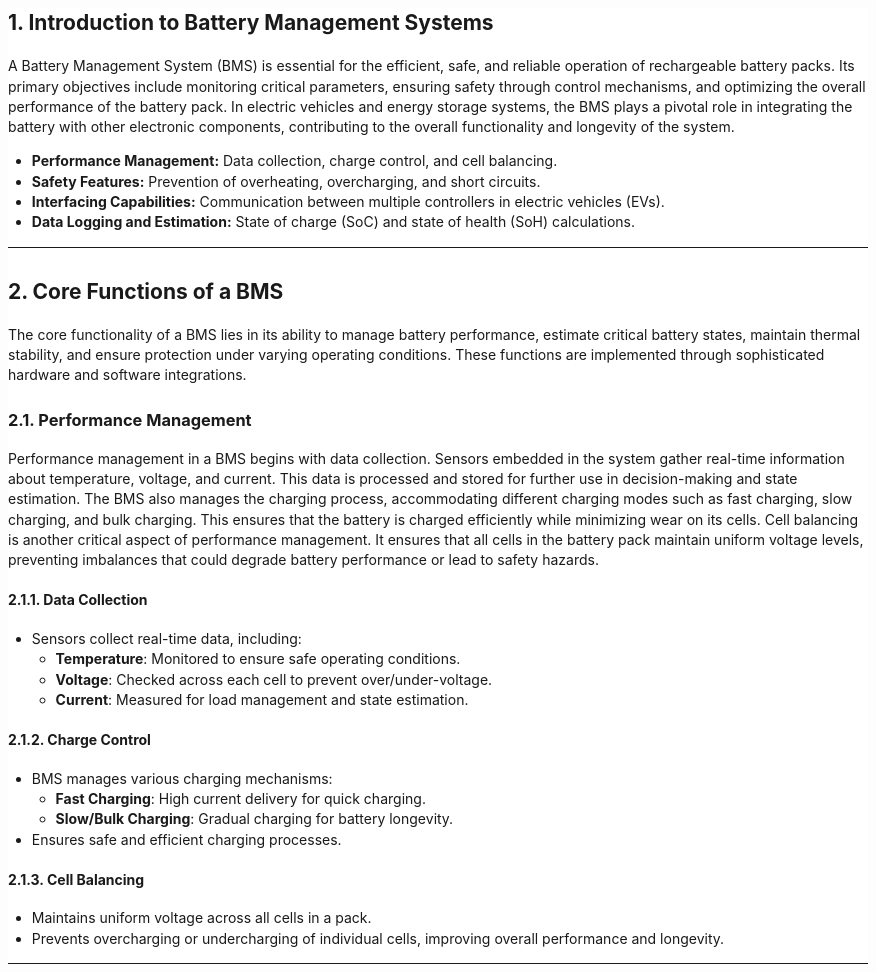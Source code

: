 
## 1. **Introduction to Battery Management Systems**

A Battery Management System (BMS) is essential for the efficient, safe, and reliable operation of rechargeable battery packs. Its primary objectives include monitoring critical parameters, ensuring safety through control mechanisms, and optimizing the overall performance of the battery pack. In electric vehicles and energy storage systems, the BMS plays a pivotal role in integrating the battery with other electronic components, contributing to the overall functionality and longevity of the system.

- **Performance Management:** Data collection, charge control, and cell balancing.
- **Safety Features:** Prevention of overheating, overcharging, and short circuits.
- **Interfacing Capabilities:** Communication between multiple controllers in electric vehicles (EVs).
- **Data Logging and Estimation:** State of charge (SoC) and state of health (SoH) calculations.

---

## 2. **Core Functions of a BMS**

The core functionality of a BMS lies in its ability to manage battery performance, estimate critical battery states, maintain thermal stability, and ensure protection under varying operating conditions. These functions are implemented through sophisticated hardware and software integrations.

### 2.1. **Performance Management**

Performance management in a BMS begins with data collection. Sensors embedded in the system gather real-time information about temperature, voltage, and current. This data is processed and stored for further use in decision-making and state estimation. The BMS also manages the charging process, accommodating different charging modes such as fast charging, slow charging, and bulk charging. This ensures that the battery is charged efficiently while minimizing wear on its cells. Cell balancing is another critical aspect of performance management. It ensures that all cells in the battery pack maintain uniform voltage levels, preventing imbalances that could degrade battery performance or lead to safety hazards.

#### 2.1.1. **Data Collection**
- Sensors collect real-time data, including:
  - **Temperature**: Monitored to ensure safe operating conditions.
  - **Voltage**: Checked across each cell to prevent over/under-voltage.
  - **Current**: Measured for load management and state estimation.

#### 2.1.2. **Charge Control**
- BMS manages various charging mechanisms:
  - **Fast Charging**: High current delivery for quick charging.
  - **Slow/Bulk Charging**: Gradual charging for battery longevity.
- Ensures safe and efficient charging processes.

#### 2.1.3. **Cell Balancing**
- Maintains uniform voltage across all cells in a pack.
- Prevents overcharging or undercharging of individual cells, improving overall performance and longevity.

---